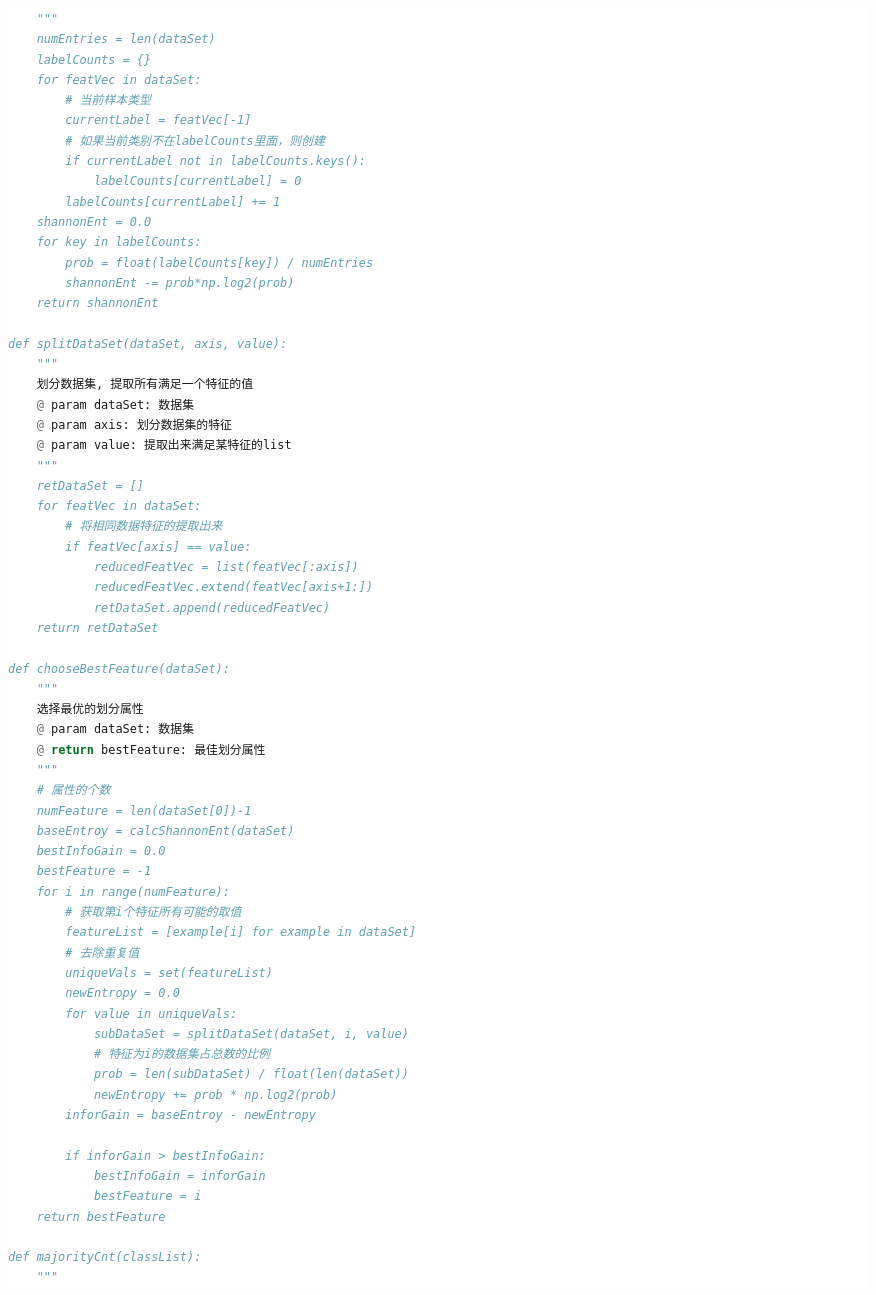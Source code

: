 ```python
    """
    numEntries = len(dataSet)
    labelCounts = {}
    for featVec in dataSet:
        # 当前样本类型
        currentLabel = featVec[-1]
        # 如果当前类别不在labelCounts里面，则创建
        if currentLabel not in labelCounts.keys():
            labelCounts[currentLabel] = 0
        labelCounts[currentLabel] += 1
    shannonEnt = 0.0
    for key in labelCounts:
        prob = float(labelCounts[key]) / numEntries
        shannonEnt -= prob*np.log2(prob)
    return shannonEnt

def splitDataSet(dataSet, axis, value):
    """
    划分数据集, 提取所有满足一个特征的值
    @ param dataSet: 数据集
    @ param axis: 划分数据集的特征
    @ param value: 提取出来满足某特征的list
    """
    retDataSet = []
    for featVec in dataSet:
        # 将相同数据特征的提取出来
        if featVec[axis] == value:
            reducedFeatVec = list(featVec[:axis])
            reducedFeatVec.extend(featVec[axis+1:])
            retDataSet.append(reducedFeatVec)
    return retDataSet

def chooseBestFeature(dataSet):
    """
    选择最优的划分属性
    @ param dataSet: 数据集
    @ return bestFeature: 最佳划分属性
    """
    # 属性的个数
    numFeature = len(dataSet[0])-1
    baseEntroy = calcShannonEnt(dataSet)
    bestInfoGain = 0.0
    bestFeature = -1
    for i in range(numFeature):
        # 获取第i个特征所有可能的取值
        featureList = [example[i] for example in dataSet]
        # 去除重复值
        uniqueVals = set(featureList)
        newEntropy = 0.0
        for value in uniqueVals:
            subDataSet = splitDataSet(dataSet, i, value)
            # 特征为i的数据集占总数的比例
            prob = len(subDataSet) / float(len(dataSet))
            newEntropy += prob * np.log2(prob)
        inforGain = baseEntroy - newEntropy

        if inforGain > bestInfoGain:
            bestInfoGain = inforGain
            bestFeature = i
    return bestFeature

def majorityCnt(classList):
    """
```